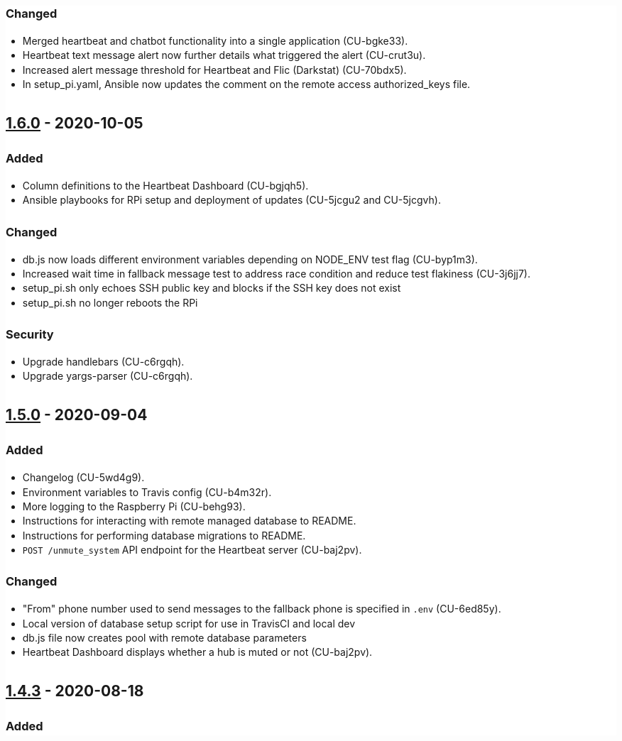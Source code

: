 ### Changed

- Merged heartbeat and chatbot functionality into a single application (CU-bgke33).
- Heartbeat text message alert now further details what triggered the alert (CU-crut3u).
- Increased alert message threshold for Heartbeat and Flic (Darkstat) (CU-70bdx5).
- In setup_pi.yaml, Ansible now updates the comment on the remote access authorized_keys file.

## [1.6.0] - 2020-10-05

### Added

- Column definitions to the Heartbeat Dashboard (CU-bgjqh5).
- Ansible playbooks for RPi setup and deployment of updates (CU-5jcgu2 and CU-5jcgvh).

### Changed

- db.js now loads different environment variables depending on NODE_ENV test flag (CU-byp1m3).
- Increased wait time in fallback message test to address race condition and reduce test flakiness (CU-3j6jj7).
- setup_pi.sh only echoes SSH public key and blocks if the SSH key does not exist
- setup_pi.sh no longer reboots the RPi

### Security

- Upgrade handlebars (CU-c6rgqh).
- Upgrade yargs-parser (CU-c6rgqh).

## [1.5.0] - 2020-09-04

### Added

- Changelog (CU-5wd4g9).
- Environment variables to Travis config (CU-b4m32r).
- More logging to the Raspberry Pi (CU-behg93).
- Instructions for interacting with remote managed database to README.
- Instructions for performing database migrations to README.
- `POST /unmute_system` API endpoint for the Heartbeat server (CU-baj2pv).

### Changed

- "From" phone number used to send messages to the fallback phone is specified in `.env` (CU-6ed85y).
- Local version of database setup script for use in TravisCI and local dev
- db.js file now creates pool with remote database parameters
- Heartbeat Dashboard displays whether a hub is muted or not (CU-baj2pv).

## [1.4.3] - 2020-08-18

### Added


[unreleased]: https://github.com/bravetechnologycoop/BraveButtons/compare/v14.2.0...HEAD
[14.2.0]: https://github.com/bravetechnologycoop/BraveButtons/compare/v14.1.0...v14.2.0
[14.1.0]: https://github.com/bravetechnologycoop/BraveButtons/compare/v14.0.0...v14.1.0
[14.0.0]: https://github.com/bravetechnologycoop/BraveButtons/compare/v13.12.0...v14.0.0
[13.12.0]: https://github.com/bravetechnologycoop/BraveButtons/compare/v13.11.0...v13.12.0
[13.11.0]: https://github.com/bravetechnologycoop/BraveButtons/compare/v13.10.0...v13.11.0
[13.10.0]: https://github.com/bravetechnologycoop/BraveButtons/compare/v13.9.0...v13.10.0git
[13.9.0]: https://github.com/bravetechnologycoop/BraveButtons/compare/v13.8.0...v13.9.0
[13.8.0]: https://github.com/bravetechnologycoop/BraveButtons/compare/v13.7.1...v13.8.0
[13.7.1]: https://github.com/bravetechnologycoop/BraveButtons/compare/v13.7.0...v13.7.1
[13.7.0]: https://github.com/bravetechnologycoop/BraveButtons/compare/v13.6.0...v13.7.0
[13.6.0]: https://github.com/bravetechnologycoop/BraveButtons/compare/v13.5.0...v13.6.0
[13.5.0]: https://github.com/bravetechnologycoop/BraveButtons/compare/v13.4.0...v13.5.0
[13.4.0]: https://github.com/bravetechnologycoop/BraveButtons/compare/v13.3.0...v13.4.0
[13.3.0]: https://github.com/bravetechnologycoop/BraveButtons/compare/v13.2.0...v13.3.0
[13.2.0]: https://github.com/bravetechnologycoop/BraveButtons/compare/v13.1.0...v13.2.0
[13.1.0]: https://github.com/bravetechnologycoop/BraveButtons/compare/v13.0.0...v13.1.0
[13.0.0]: https://github.com/bravetechnologycoop/BraveButtons/compare/v12.0.0...v13.0.0
[12.0.0]: https://github.com/bravetechnologycoop/BraveButtons/compare/v11.0.0...v12.0.0
[11.0.0]: https://github.com/bravetechnologycoop/BraveButtons/compare/v10.5.0...v11.0.0
[10.5.0]: https://github.com/bravetechnologycoop/BraveButtons/compare/v10.4.0...v10.5.0
[10.4.0]: https://github.com/bravetechnologycoop/BraveButtons/compare/v10.3.0...v10.4.0
[10.3.0]: https://github.com/bravetechnologycoop/BraveButtons/compare/v10.2.0...v10.3.0
[10.2.0]: https://github.com/bravetechnologycoop/BraveButtons/compare/v10.1.0...v10.2.0
[10.1.0]: https://github.com/bravetechnologycoop/BraveButtons/compare/v10.0.0...v10.1.0
[10.0.0]: https://github.com/bravetechnologycoop/BraveButtons/compare/v9.0.0...v10.0.0
[9.0.0]: https://github.com/bravetechnologycoop/BraveButtons/compare/v8.2.0...v9.0.0
[8.2.0]: https://github.com/bravetechnologycoop/BraveButtons/compare/v8.1.0...v8.2.0
[8.1.0]: https://github.com/bravetechnologycoop/BraveButtons/compare/v8.0.0...v8.1.0
[8.0.0]: https://github.com/bravetechnologycoop/BraveButtons/compare/v7.1.0...v8.0.0
[7.1.0]: https://github.com/bravetechnologycoop/BraveButtons/compare/v7.0.0...v7.1.0
[7.0.0]: https://github.com/bravetechnologycoop/BraveButtons/compare/v6.1.0...v7.0.0
[6.1.0]: https://github.com/bravetechnologycoop/BraveButtons/compare/v6.0.0...v6.1.0
[6.0.0]: https://github.com/bravetechnologycoop/BraveButtons/compare/v5.0.0...v6.0.0
[5.0.0]: https://github.com/bravetechnologycoop/BraveButtons/compare/v4.1.0...v5.0.0
[4.1.0]: https://github.com/bravetechnologycoop/BraveButtons/compare/v4.0.0...v4.1.0
[4.0.0]: https://github.com/bravetechnologycoop/BraveButtons/compare/v3.7.0...v4.0.0
[3.7.0]: https://github.com/bravetechnologycoop/BraveButtons/compare/v3.6.0...v3.7.0
[3.6.0]: https://github.com/bravetechnologycoop/BraveButtons/compare/v3.5.1...v3.6.0
[3.5.1]: https://github.com/bravetechnologycoop/BraveButtons/compare/v3.5.0...v3.5.1
[3.5.0]: https://github.com/bravetechnologycoop/BraveButtons/compare/v3.4.0...v3.5.0
[3.4.0]: https://github.com/bravetechnologycoop/BraveButtons/compare/v3.3.0...v3.4.0
[3.3.0]: https://github.com/bravetechnologycoop/BraveButtons/compare/v3.2.0...v3.3.0
[3.2.0]: https://github.com/bravetechnologycoop/BraveButtons/compare/v3.1.0...v3.2.0
[3.1.0]: https://github.com/bravetechnologycoop/BraveButtons/compare/v3.0.0...v3.1.0
[3.0.0]: https://github.com/bravetechnologycoop/BraveButtons/compare/v2.1.0...v3.0.0
[2.1.0]: https://github.com/bravetechnologycoop/BraveButtons/compare/v2.0.0...v2.1.0
[2.0.0]: https://github.com/bravetechnologycoop/BraveButtons/compare/v1.6.0...v2.0.0
[1.6.0]: https://github.com/bravetechnologycoop/BraveButtons/compare/v1.5.0...v1.6.0
[1.5.0]: https://github.com/bravetechnologycoop/BraveButtons/compare/v1.4.3...v1.5.0
[1.4.3]: https://github.com/bravetechnologycoop/BraveButtons/compare/v1.4.2...v1.4.3
[1.4.2]: https://github.com/bravetechnologycoop/BraveButtons/compare/v1.4.1...v1.4.2
[1.4.1]: https://github.com/bravetechnologycoop/BraveButtons/compare/v1.4...v1.4.1
[1.4.0]: https://github.com/bravetechnologycoop/BraveButtons/compare/v1.3...v1.4
[1.3.0]: https://github.com/bravetechnologycoop/BraveButtons/compare/v1.2.1-chatbot...v1.3
[1.2.1-chatbot]: https://github.com/bravetechnologycoop/BraveButtons/compare/v1.2-chatbot...v1.2.1-chatbot
[1.2-chatbot]: https://github.com/bravetechnologycoop/BraveButtons/compare/v1.0-chatbot...v1.2-chatbot
[1.0-chatbot]: https://github.com/bravetechnologycoop/BraveButtons/compare/v1.2-pi-heartbeat...v1.0-chatbot
[1.2-pi-heartbeat]: https://github.com/bravetechnologycoop/BraveButtons/compare/v1.0-pi-heartbeat...v1.2-pi-heartbeat
[1.0-pi-heartbeat]: https://github.com/bravetechnologycoop/BraveButtons/releases/tag/v1.0-pi-heartbeat